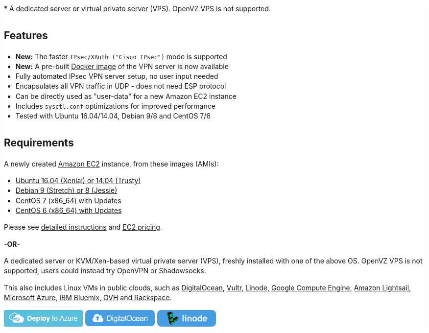 <a name="quick-start-note"></a>
\* A dedicated server or virtual private server (VPS). OpenVZ VPS is not supported.

## Features

- **New:** The faster `IPsec/XAuth ("Cisco IPsec")` mode is supported
- **New:** A pre-built <a href="https://github.com/hwdsl2/docker-ipsec-vpn-server" target="_blank">Docker image</a> of the VPN server is now available
- Fully automated IPsec VPN server setup, no user input needed
- Encapsulates all VPN traffic in UDP - does not need ESP protocol
- Can be directly used as "user-data" for a new Amazon EC2 instance
- Includes `sysctl.conf` optimizations for improved performance
- Tested with Ubuntu 16.04/14.04, Debian 9/8 and CentOS 7/6

## Requirements

A newly created <a href="https://aws.amazon.com/ec2/" target="_blank">Amazon EC2</a> instance, from these images (AMIs):
- <a href="https://cloud-images.ubuntu.com/locator/" target="_blank">Ubuntu 16.04 (Xenial) or 14.04 (Trusty)</a>
- <a href="https://wiki.debian.org/Cloud/AmazonEC2Image" target="_blank">Debian 9 (Stretch) or 8 (Jessie)</a>
- <a href="https://aws.amazon.com/marketplace/pp/B00O7WM7QW" target="_blank">CentOS 7 (x86_64) with Updates</a>
- <a href="https://aws.amazon.com/marketplace/pp/B00NQAYLWO" target="_blank">CentOS 6 (x86_64) with Updates</a>

Please see <a href="https://blog.ls20.com/ipsec-l2tp-vpn-auto-setup-for-ubuntu-12-04-on-amazon-ec2/#vpnsetup" target="_blank">detailed instructions</a> and <a href="https://aws.amazon.com/ec2/pricing/" target="_blank">EC2 pricing</a>.

**-OR-**

A dedicated server or KVM/Xen-based virtual private server (VPS), freshly installed with one of the above OS. OpenVZ VPS is not supported, users could instead try <a href="https://github.com/Nyr/openvpn-install" target="_blank">OpenVPN</a> or <a href="https://shadowsocks.org" target="_blank">Shadowsocks</a>.

This also includes Linux VMs in public clouds, such as <a href="https://blog.ls20.com/digitalocean" target="_blank">DigitalOcean</a>, <a href="https://blog.ls20.com/vultr" target="_blank">Vultr</a>, <a href="https://blog.ls20.com/linode" target="_blank">Linode</a>, <a href="https://cloud.google.com/compute/" target="_blank">Google Compute Engine</a>, <a href="https://amazonlightsail.com" target="_blank">Amazon Lightsail</a>, <a href="https://azure.microsoft.com" target="_blank">Microsoft Azure</a>, <a href="https://www.ibm.com/cloud-computing/bluemix/virtual-servers" target="_blank">IBM Bluemix</a>, <a href="https://www.ovh.com/us/vps/" target="_blank">OVH</a> and <a href="https://www.rackspace.com" target="_blank">Rackspace</a>.

<a href="azure/README.md" target="_blank"><img src="docs/images/azure-deploy-button.png" alt="Deploy to Azure" /></a> <a href="http://dovpn.carlfriess.com/" target="_blank"><img src="docs/images/do-install-button.png" alt="Install on DigitalOcean" /></a> <a href="https://www.linode.com/stackscripts/view/37239" target="_blank"><img src="docs/images/linode-deploy-button.png" alt="Deploy to Linode" /></a>
